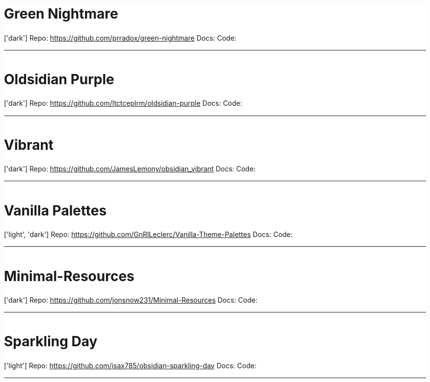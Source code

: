 
# Green Nightmare
['dark']
Repo: https://github.com/prradox/green-nightmare
Docs: 
Code: 

---

# Oldsidian Purple
['dark']
Repo: https://github.com/ltctceplrm/oldsidian-purple
Docs: 
Code: 

---

# Vibrant
['dark']
Repo: https://github.com/JamesLemony/obsidian_vibrant
Docs: 
Code: 

---

# Vanilla Palettes
['light', 'dark']
Repo: https://github.com/GnRlLeclerc/Vanilla-Theme-Palettes
Docs: 
Code: 

---

# Minimal-Resources
['dark']
Repo: https://github.com/jonsnow231/Minimal-Resources
Docs: 
Code: 

---

# Sparkling Day
['light']
Repo: https://github.com/isax785/obsidian-sparkling-day
Docs: 
Code: 

---